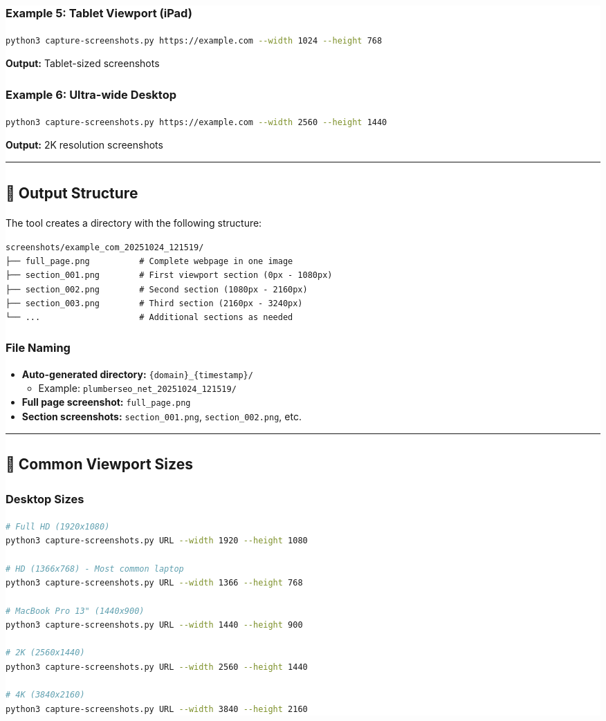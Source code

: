 ### Example 5: Tablet Viewport (iPad)
```bash
python3 capture-screenshots.py https://example.com --width 1024 --height 768
```
**Output:** Tablet-sized screenshots

### Example 6: Ultra-wide Desktop
```bash
python3 capture-screenshots.py https://example.com --width 2560 --height 1440
```
**Output:** 2K resolution screenshots

---

## 📁 Output Structure

The tool creates a directory with the following structure:

```
screenshots/example_com_20251024_121519/
├── full_page.png          # Complete webpage in one image
├── section_001.png        # First viewport section (0px - 1080px)
├── section_002.png        # Second section (1080px - 2160px)
├── section_003.png        # Third section (2160px - 3240px)
└── ...                    # Additional sections as needed
```

### File Naming

- **Auto-generated directory:** `{domain}_{timestamp}/`
  - Example: `plumberseo_net_20251024_121519/`
- **Full page screenshot:** `full_page.png`
- **Section screenshots:** `section_001.png`, `section_002.png`, etc.

---

## 🎨 Common Viewport Sizes

### Desktop Sizes
```bash
# Full HD (1920x1080)
python3 capture-screenshots.py URL --width 1920 --height 1080

# HD (1366x768) - Most common laptop
python3 capture-screenshots.py URL --width 1366 --height 768

# MacBook Pro 13" (1440x900)
python3 capture-screenshots.py URL --width 1440 --height 900

# 2K (2560x1440)
python3 capture-screenshots.py URL --width 2560 --height 1440

# 4K (3840x2160)
python3 capture-screenshots.py URL --width 3840 --height 2160
```
